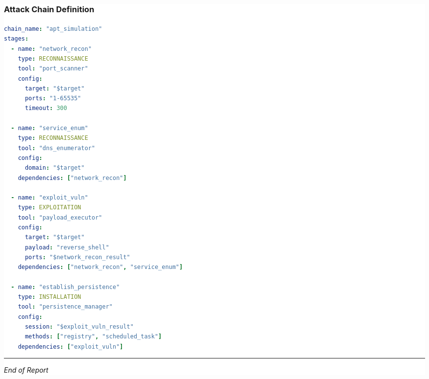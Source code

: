 ### Attack Chain Definition
```yaml
chain_name: "apt_simulation"
stages:
  - name: "network_recon"
    type: RECONNAISSANCE
    tool: "port_scanner"
    config:
      target: "$target"
      ports: "1-65535"
      timeout: 300
    
  - name: "service_enum"
    type: RECONNAISSANCE
    tool: "dns_enumerator"
    config:
      domain: "$target"
    dependencies: ["network_recon"]
    
  - name: "exploit_vuln"
    type: EXPLOITATION
    tool: "payload_executor"
    config:
      target: "$target"
      payload: "reverse_shell"
      ports: "$network_recon_result"
    dependencies: ["network_recon", "service_enum"]
    
  - name: "establish_persistence"
    type: INSTALLATION
    tool: "persistence_manager"
    config:
      session: "$exploit_vuln_result"
      methods: ["registry", "scheduled_task"]
    dependencies: ["exploit_vuln"]
```

---

*End of Report*
